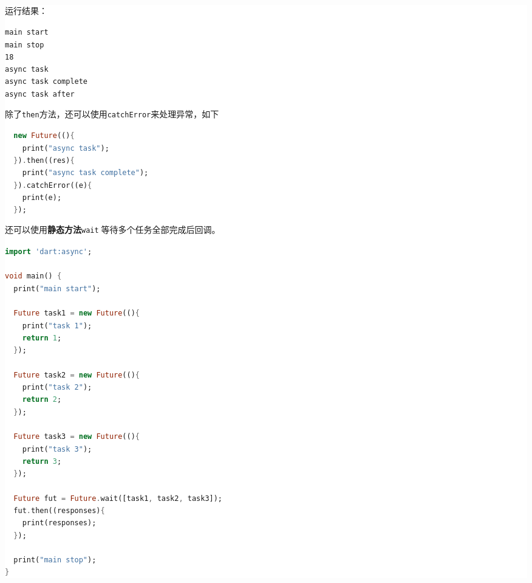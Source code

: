 运行结果：
```
main start
main stop
18
async task
async task complete
async task after
```

除了`then`方法，还可以使用`catchError`来处理异常，如下

```dart
  new Future((){
    print("async task");
  }).then((res){
    print("async task complete");
  }).catchError((e){
    print(e);
  });
```

还可以使用**静态方法**`wait` 等待多个任务全部完成后回调。

```dart
import 'dart:async';

void main() {
  print("main start");

  Future task1 = new Future((){
    print("task 1");
    return 1;
  });

  Future task2 = new Future((){
    print("task 2");
    return 2;
  });
    
  Future task3 = new Future((){
    print("task 3");
    return 3;
  });

  Future fut = Future.wait([task1, task2, task3]);
  fut.then((responses){
    print(responses);
  });

  print("main stop");
}
```

